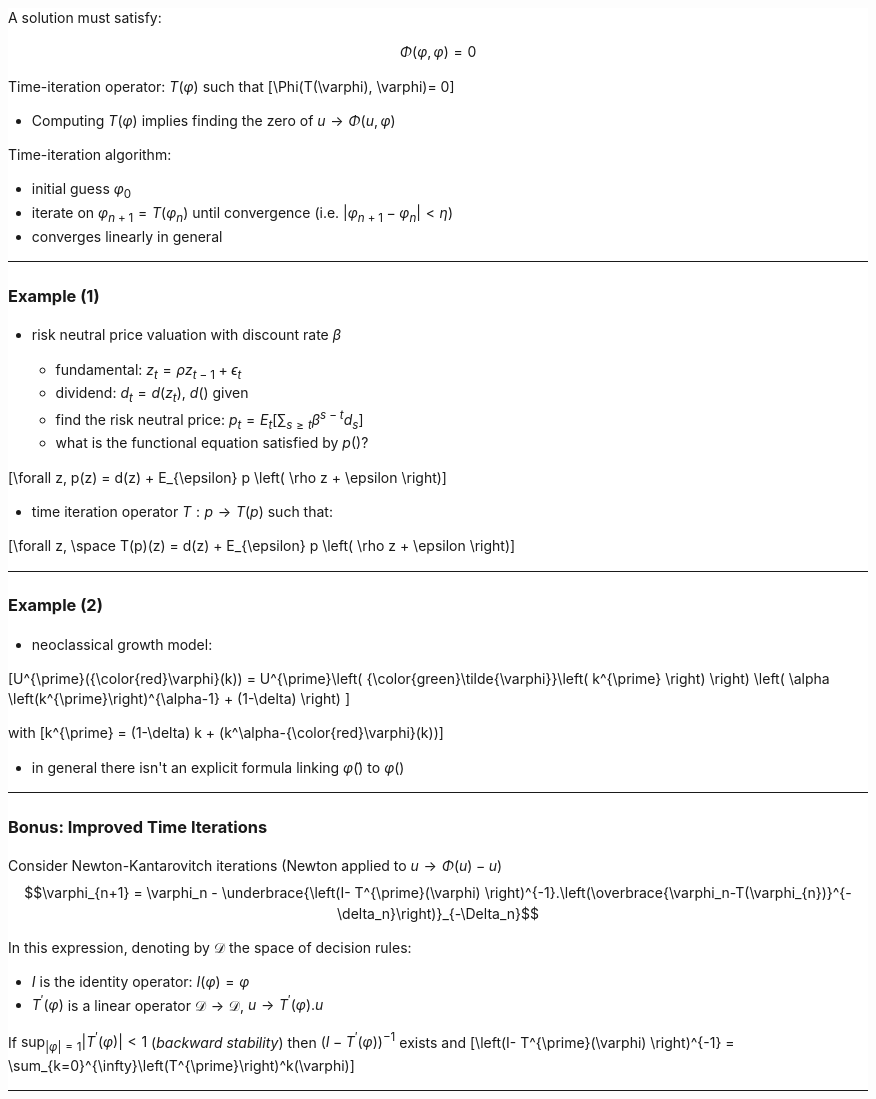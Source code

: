 A solution must satisfy:

$$\Phi(\varphi, \varphi)= 0$$

Time-iteration operator: $T(\varphi)$ such that \[\Phi(T(\varphi), \varphi)= 0\]
- Computing $T(\varphi)$ implies finding the zero of $u \rightarrow \Phi(u,\varphi)$

Time-iteration algorithm:
- initial guess $\varphi_0$
- iterate on $\varphi_{n+1} = T(\varphi_{n})$ until convergence (i.e. $|\varphi_{n+1} - \varphi_{n}| <\eta$)
- converges linearly in general

---


### Example (1)

- risk neutral price valuation with discount rate $\beta$

    - fundamental: $z_t = \rho z_{t-1} + \epsilon_t$
    - dividend: $d_t = d(z_t)$, $d()$ given
    - find the risk neutral price: $p_t = E_t \left[ \sum_{s\geq t} \beta^{s-t} d_{s} \right]$
    - what is the functional equation satisfied by $p()$?

\[\forall z, p(z) = d(z) + E_{\epsilon} p \left( \rho z + \epsilon \right)\]
- time iteration operator $T: p\rightarrow T(p)$ such that: 

\[\forall z, \space T(p)(z) = d(z) + E_{\epsilon} p \left( \rho z + \epsilon \right)\]

---


### Example (2)

- neoclassical growth model:

\[U^{\prime}({\color{red}\varphi}(k)) = U^{\prime}\left( {\color{green}\tilde{\varphi}}\left( k^{\prime} \right) \right) \left( \alpha \left(k^{\prime}\right)^{\alpha-1} + (1-\delta) \right) \]

with \[k^{\prime} = (1-\delta) k + (k^\alpha-{\color{red}\varphi}(k))\]

- in general there isn't an explicit formula linking $\tilde{\varphi}()$ to $\varphi()$

---

### Bonus: Improved Time Iterations

Consider Newton-Kantarovitch iterations (Newton applied to $u \rightarrow \Phi(u) - u$)
$$\varphi_{n+1} = \varphi_n - \underbrace{\left(I- T^{\prime}(\varphi) \right)^{-1}.\left(\overbrace{\varphi_n-T(\varphi_{n})}^{-\delta_n}\right)}_{-\Delta_n}$$

In this expression, denoting by $\mathcal{D}$ the space of decision rules:
- $I$ is the identity operator: $I(\varphi) = \varphi$
- $T^{\prime}(\varphi)$ is a linear operator $\mathcal{D}\rightarrow \mathcal{D}$, $u \rightarrow T^{\prime}(\varphi).u$

If $\sup_{|\varphi|=1} | T^{\prime}(\varphi)|<1$ (*backward stability*) then $\left(I- T^{\prime}(\varphi) \right)^{-1}$ exists and 
\[\left(I- T^{\prime}(\varphi) \right)^{-1} = \sum_{k=0}^{\infty}\left(T^{\prime}\right)^k(\varphi)\]

---